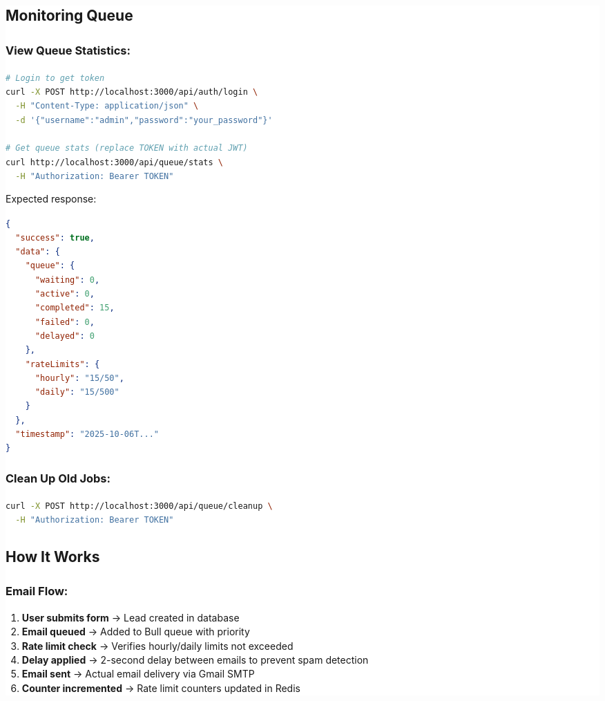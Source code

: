 ## Monitoring Queue

### View Queue Statistics:

```bash
# Login to get token
curl -X POST http://localhost:3000/api/auth/login \
  -H "Content-Type: application/json" \
  -d '{"username":"admin","password":"your_password"}'

# Get queue stats (replace TOKEN with actual JWT)
curl http://localhost:3000/api/queue/stats \
  -H "Authorization: Bearer TOKEN"
```

Expected response:
```json
{
  "success": true,
  "data": {
    "queue": {
      "waiting": 0,
      "active": 0,
      "completed": 15,
      "failed": 0,
      "delayed": 0
    },
    "rateLimits": {
      "hourly": "15/50",
      "daily": "15/500"
    }
  },
  "timestamp": "2025-10-06T..."
}
```

### Clean Up Old Jobs:

```bash
curl -X POST http://localhost:3000/api/queue/cleanup \
  -H "Authorization: Bearer TOKEN"
```

## How It Works

### Email Flow:

1. **User submits form** → Lead created in database
2. **Email queued** → Added to Bull queue with priority
3. **Rate limit check** → Verifies hourly/daily limits not exceeded
4. **Delay applied** → 2-second delay between emails to prevent spam detection
5. **Email sent** → Actual email delivery via Gmail SMTP
6. **Counter incremented** → Rate limit counters updated in Redis
